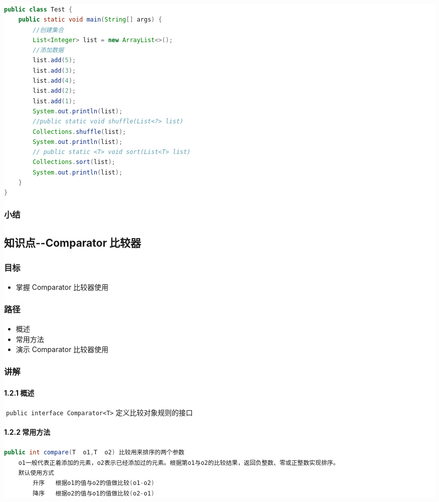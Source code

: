 ```java
public class Test {
    public static void main(String[] args) {
        //创建集合
        List<Integer> list = new ArrayList<>();
        //添加数据
        list.add(5);
        list.add(3);
        list.add(4);
        list.add(2);
        list.add(1);
        System.out.println(list);
        //public static void shuffle(List<?> list)
        Collections.shuffle(list);
        System.out.println(list);
        // public static <T> void sort(List<T> list)
        Collections.sort(list);
        System.out.println(list);
    }
}

```

### 小结

```java

```

## 知识点--Comparator 比较器

### 目标

- 掌握 Comparator 比较器使用

### 路径

- 概述
- 常用方法
- 演示 Comparator 比较器使用

### 讲解

#### 1.2.1 概述

​ `public interface Comparator<T>` 定义比较对象规则的接口

#### 1.2.2 常用方法

```java
public int compare(T  o1,T  o2) 比较用来排序的两个参数
	o1一般代表正着添加的元素，o2表示已经添加过的元素。根据第o1与o2的比较结果，返回负整数、零或正整数实现排序。
	默认使用方式
 		升序   根据o1的值与o2的值做比较(o1-o2)
 		降序   根据o2的值与o1的值做比较(o2-o1)
```
